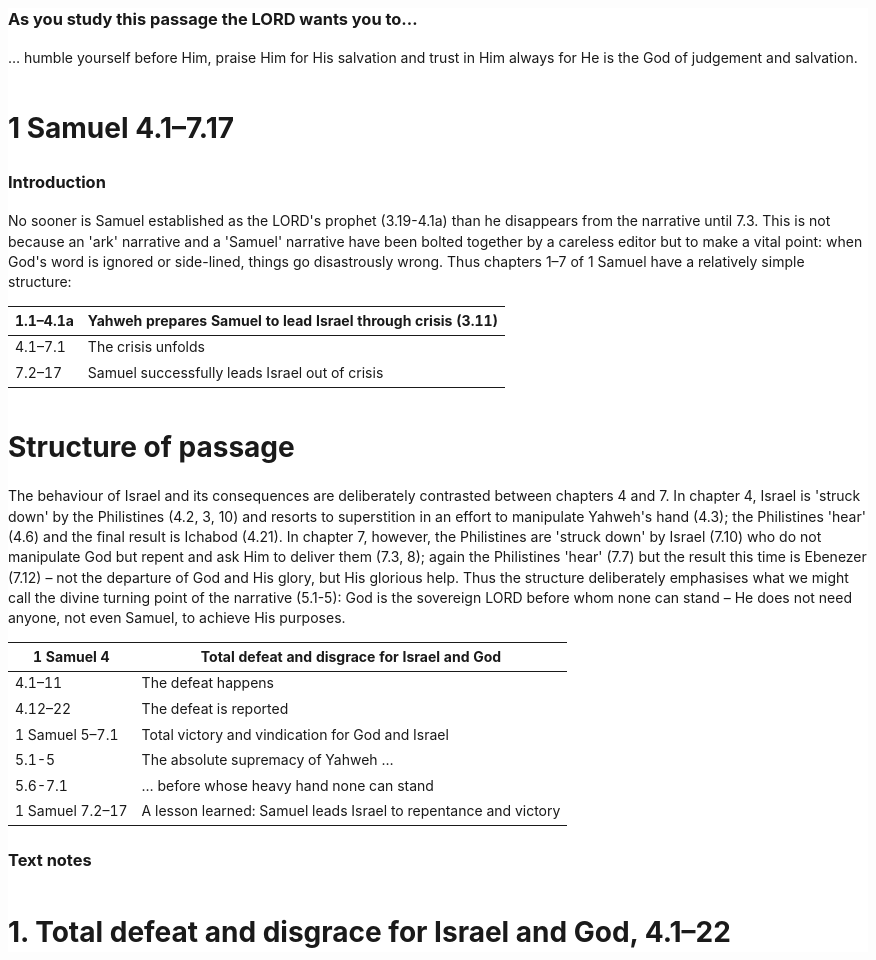 ### **As you study this passage the LORD wants you to…**

… humble yourself before Him, praise Him for His salvation and trust in Him always for He is the God of judgement and salvation.

# **1 Samuel 4.1–7.17**

### **Introduction**

No sooner is Samuel established as the LORD's prophet (3.19-4.1a) than he disappears from the narrative until 7.3. This is not because an 'ark' narrative and a 'Samuel' narrative have been bolted together by a careless editor but to make a vital point: when God's word is ignored or side-lined, things go disastrously wrong. Thus chapters 1–7 of 1 Samuel have a relatively simple structure:

| 1.1–4.1a | Yahweh prepares Samuel to lead Israel through crisis (3.11) |
|----------|-------------------------------------------------------------|
| 4.1–7.1  | The crisis unfolds                                          |
| 7.2–17   | Samuel successfully leads Israel out of crisis              |

# **Structure of passage**

The behaviour of Israel and its consequences are deliberately contrasted between chapters 4 and 7. In chapter 4, Israel is 'struck down' by the Philistines (4.2, 3, 10) and resorts to superstition in an effort to manipulate Yahweh's hand (4.3); the Philistines 'hear' (4.6) and the final result is Ichabod (4.21). In chapter 7, however, the Philistines are 'struck down' by Israel (7.10) who do not manipulate God but repent and ask Him to deliver them (7.3, 8); again the Philistines 'hear' (7.7) but the result this time is Ebenezer (7.12) – not the departure of God and His glory, but His glorious help. Thus the structure deliberately emphasises what we might call the divine turning point of the narrative (5.1-5): God is the sovereign LORD before whom none can stand – He does not need anyone, not even Samuel, to achieve His purposes.

| 1 Samuel 4      | Total defeat and disgrace for Israel and God                    |
|-----------------|-----------------------------------------------------------------|
| 4.1–11          | The defeat happens                                              |
| 4.12–22         | The defeat is reported                                          |
| 1 Samuel 5–7.1  | Total victory and vindication for God and Israel                |
| 5.1-5           | The absolute supremacy of Yahweh …                              |
| 5.6-7.1         | … before whose heavy hand none can stand                        |
| 1 Samuel 7.2–17 | A lesson learned: Samuel leads Israel to repentance and victory |

### **Text notes**

# **1. Total defeat and disgrace for Israel and God, 4.1–22**
